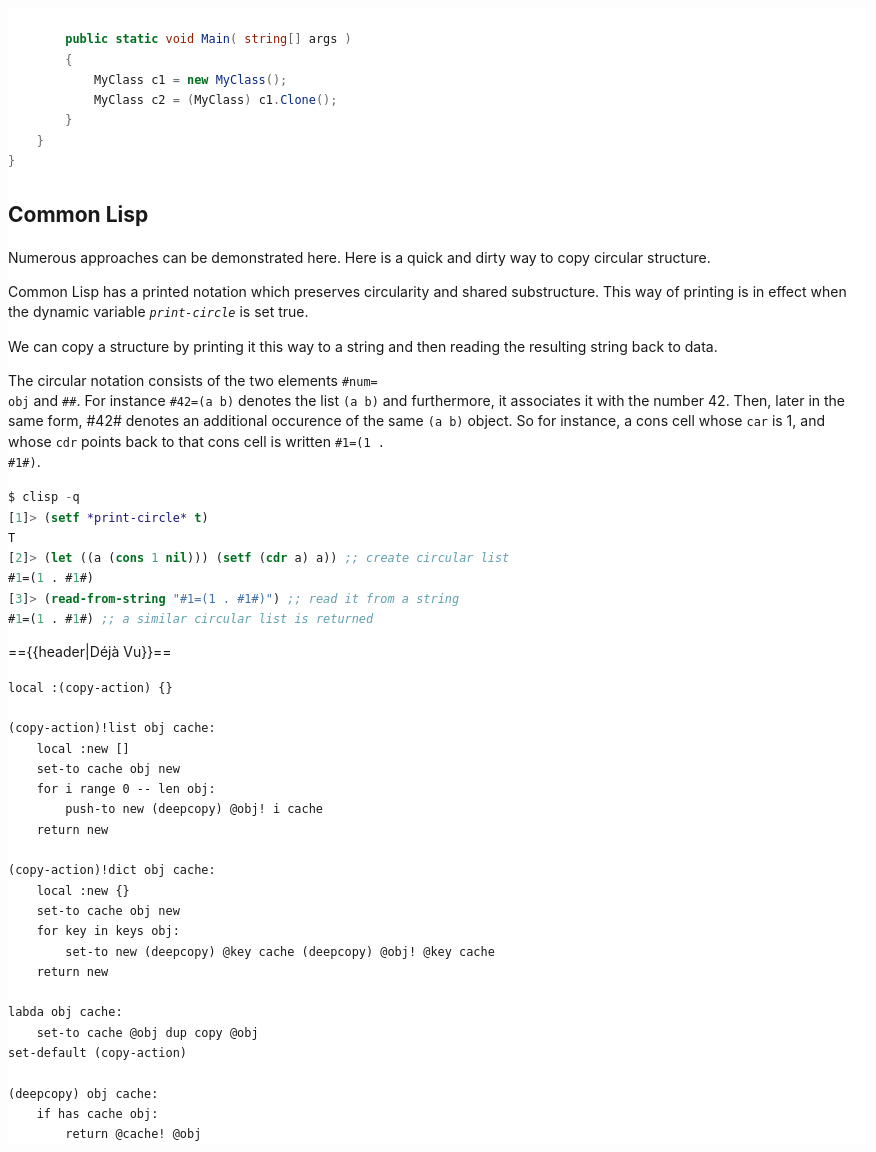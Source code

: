 ```c#

		public static void Main( string[] args )
		{
			MyClass c1 = new MyClass();
			MyClass c2 = (MyClass) c1.Clone();
		}
	}
}
```



## Common Lisp


Numerous approaches can be demonstrated here. Here is a quick and dirty way to copy circular structure.

Common Lisp has a printed notation which preserves circularity and shared substructure. This way of printing is in effect when the dynamic variable <code>*print-circle*</code> is set true.

We can copy a structure by printing it this way to a string and then reading the resulting string back to data.

The circular notation consists of the two elements <code>#num= obj</code> and <code>#<num>#</code>.
For instance <code>#42=(a b)</code> denotes the list <code>(a b)</code> and furthermore, it associates it with the number 42. Then, later in the same form, #42# denotes an additional occurence of the same <code>(a b)</code> object. So for instance, a cons cell whose <code>car</code> is 1, and whose <code>cdr</code> points back to that cons cell is written <code>#1=(1 . #1#)</code>.


```lisp
$ clisp -q
[1]> (setf *print-circle* t)
T
[2]> (let ((a (cons 1 nil))) (setf (cdr a) a)) ;; create circular list
#1=(1 . #1#)
[3]> (read-from-string "#1=(1 . #1#)") ;; read it from a string
#1=(1 . #1#) ;; a similar circular list is returned
```


=={{header|Déjà Vu}}==

```dejavu
local :(copy-action) {}

(copy-action)!list obj cache:
	local :new []
	set-to cache obj new
	for i range 0 -- len obj:
		push-to new (deepcopy) @obj! i cache
	return new

(copy-action)!dict obj cache:
	local :new {}
	set-to cache obj new
	for key in keys obj:
		set-to new (deepcopy) @key cache (deepcopy) @obj! @key cache
	return new

labda obj cache:
	set-to cache @obj dup copy @obj
set-default (copy-action)

(deepcopy) obj cache:
	if has cache obj:
		return @cache! @obj
```